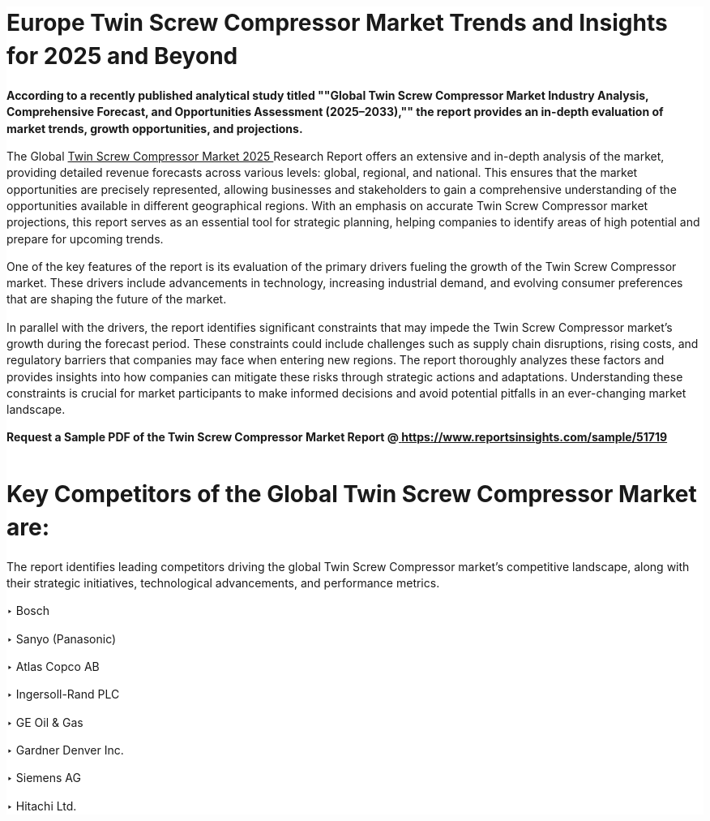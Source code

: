 # Europe Twin Screw Compressor Market Trends and Insights for 2025 and Beyond

<strong>According to a recently published analytical study titled ""Global Twin Screw Compressor Market Industry Analysis, Comprehensive Forecast, and Opportunities Assessment (2025–2033),"" the report provides an in-depth evaluation of market trends, growth opportunities, and projections.</strong>

The Global <a href=https://www.reportsinsights.com/sample/51719>Twin Screw Compressor Market 2025 </a> Research Report offers an extensive and in-depth analysis of the market, providing detailed revenue forecasts across various levels: global, regional, and national. This ensures that the market opportunities are precisely represented, allowing businesses and stakeholders to gain a comprehensive understanding of the opportunities available in different geographical regions. With an emphasis on accurate Twin Screw Compressor market projections, this report serves as an essential tool for strategic planning, helping companies to identify areas of high potential and prepare for upcoming trends.

One of the key features of the report is its evaluation of the primary drivers fueling the growth of the Twin Screw Compressor market. These drivers include advancements in technology, increasing industrial demand, and evolving consumer preferences that are shaping the future of the market. 

In parallel with the drivers, the report identifies significant constraints that may impede the Twin Screw Compressor market’s growth during the forecast period. These constraints could include challenges such as supply chain disruptions, rising costs, and regulatory barriers that companies may face when entering new regions. The report thoroughly analyzes these factors and provides insights into how companies can mitigate these risks through strategic actions and adaptations. Understanding these constraints is crucial for market participants to make informed decisions and avoid potential pitfalls in an ever-changing market landscape.

<strong>Request a Sample PDF of the Twin Screw Compressor Market Report </strong><strong>@<a href=https://www.reportsinsights.com/sample/51719> https://www.reportsinsights.com/sample/51719</a></strong></font>

# <strong>Key Competitors of the Global Twin Screw Compressor Market are:</strong>

The report identifies leading competitors driving the global Twin Screw Compressor market’s competitive landscape, along with their strategic initiatives, technological advancements, and performance metrics.

‣ Bosch

‣ Sanyo (Panasonic)

‣ Atlas Copco AB

‣ Ingersoll-Rand PLC

‣ GE Oil & Gas

‣ Gardner Denver Inc.

‣ Siemens AG

‣ Hitachi Ltd.
